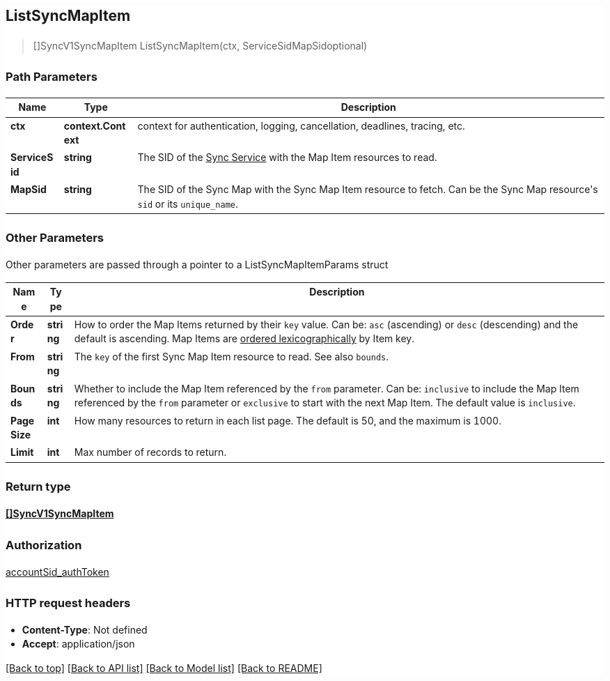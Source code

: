 
## ListSyncMapItem

> []SyncV1SyncMapItem ListSyncMapItem(ctx, ServiceSidMapSidoptional)





### Path Parameters


Name | Type | Description
------------- | ------------- | -------------
**ctx** | **context.Context** | context for authentication, logging, cancellation, deadlines, tracing, etc.
**ServiceSid** | **string** | The SID of the [Sync Service](https://www.twilio.com/docs/sync/api/service) with the Map Item resources to read.
**MapSid** | **string** | The SID of the Sync Map with the Sync Map Item resource to fetch. Can be the Sync Map resource's `sid` or its `unique_name`.

### Other Parameters

Other parameters are passed through a pointer to a ListSyncMapItemParams struct


Name | Type | Description
------------- | ------------- | -------------
**Order** | **string** | How to order the Map Items returned by their `key` value. Can be: `asc` (ascending) or `desc` (descending) and the default is ascending. Map Items are [ordered lexicographically](https://en.wikipedia.org/wiki/Lexicographical_order) by Item key.
**From** | **string** | The `key` of the first Sync Map Item resource to read. See also `bounds`.
**Bounds** | **string** | Whether to include the Map Item referenced by the `from` parameter. Can be: `inclusive` to include the Map Item referenced by the `from` parameter or `exclusive` to start with the next Map Item. The default value is `inclusive`.
**PageSize** | **int** | How many resources to return in each list page. The default is 50, and the maximum is 1000.
**Limit** | **int** | Max number of records to return.

### Return type

[**[]SyncV1SyncMapItem**](SyncV1SyncMapItem.md)

### Authorization

[accountSid_authToken](../README.md#accountSid_authToken)

### HTTP request headers

- **Content-Type**: Not defined
- **Accept**: application/json

[[Back to top]](#) [[Back to API list]](../README.md#documentation-for-api-endpoints)
[[Back to Model list]](../README.md#documentation-for-models)
[[Back to README]](../README.md)
